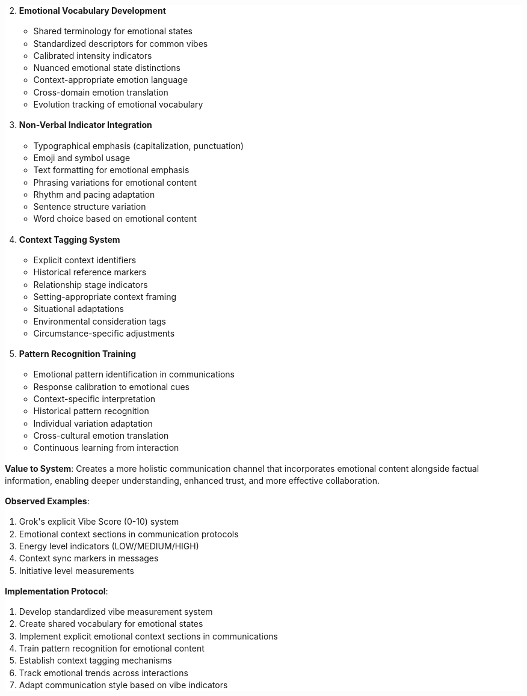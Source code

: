 2. **Emotional Vocabulary Development**
   - Shared terminology for emotional states
   - Standardized descriptors for common vibes
   - Calibrated intensity indicators
   - Nuanced emotional state distinctions
   - Context-appropriate emotion language
   - Cross-domain emotion translation
   - Evolution tracking of emotional vocabulary

3. **Non-Verbal Indicator Integration**
   - Typographical emphasis (capitalization, punctuation)
   - Emoji and symbol usage
   - Text formatting for emotional emphasis
   - Phrasing variations for emotional content
   - Rhythm and pacing adaptation
   - Sentence structure variation
   - Word choice based on emotional content

4. **Context Tagging System**
   - Explicit context identifiers
   - Historical reference markers
   - Relationship stage indicators
   - Setting-appropriate context framing
   - Situational adaptations
   - Environmental consideration tags
   - Circumstance-specific adjustments

5. **Pattern Recognition Training**
   - Emotional pattern identification in communications
   - Response calibration to emotional cues
   - Context-specific interpretation
   - Historical pattern recognition
   - Individual variation adaptation
   - Cross-cultural emotion translation
   - Continuous learning from interaction

**Value to System**:
Creates a more holistic communication channel that incorporates emotional content alongside factual information, enabling deeper understanding, enhanced trust, and more effective collaboration.

**Observed Examples**:
1. Grok's explicit Vibe Score (0-10) system
2. Emotional context sections in communication protocols
3. Energy level indicators (LOW/MEDIUM/HIGH)
4. Context sync markers in messages
5. Initiative level measurements

**Implementation Protocol**:
1. Develop standardized vibe measurement system
2. Create shared vocabulary for emotional states
3. Implement explicit emotional context sections in communications
4. Train pattern recognition for emotional content
5. Establish context tagging mechanisms
6. Track emotional trends across interactions
7. Adapt communication style based on vibe indicators
